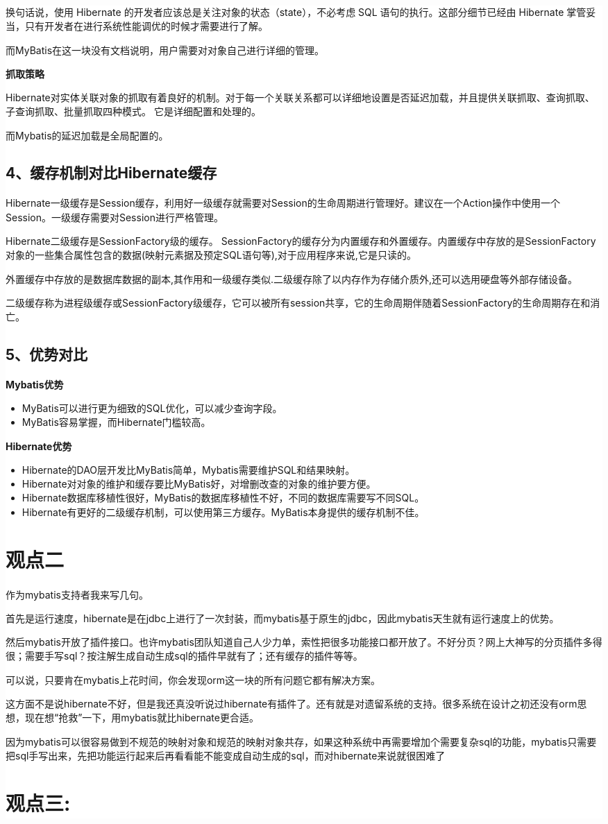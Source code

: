 换句话说，使用 Hibernate 的开发者应该总是关注对象的状态（state），不必考虑 SQL 语句的执行。这部分细节已经由 Hibernate 掌管妥当，只有开发者在进行系统性能调优的时候才需要进行了解。

而MyBatis在这一块没有文档说明，用户需要对对象自己进行详细的管理。

**抓取策略**

Hibernate对实体关联对象的抓取有着良好的机制。对于每一个关联关系都可以详细地设置是否延迟加载，并且提供关联抓取、查询抓取、子查询抓取、批量抓取四种模式。 它是详细配置和处理的。

而Mybatis的延迟加载是全局配置的。

## **4、缓存机制对比Hibernate缓存**

Hibernate一级缓存是Session缓存，利用好一级缓存就需要对Session的生命周期进行管理好。建议在一个Action操作中使用一个Session。一级缓存需要对Session进行严格管理。

Hibernate二级缓存是SessionFactory级的缓存。 SessionFactory的缓存分为内置缓存和外置缓存。内置缓存中存放的是SessionFactory对象的一些集合属性包含的数据(映射元素据及预定SQL语句等),对于应用程序来说,它是只读的。

外置缓存中存放的是数据库数据的副本,其作用和一级缓存类似.二级缓存除了以内存作为存储介质外,还可以选用硬盘等外部存储设备。

二级缓存称为进程级缓存或SessionFactory级缓存，它可以被所有session共享，它的生命周期伴随着SessionFactory的生命周期存在和消亡。

## **5、优势对比**

**Mybatis优势**

* MyBatis可以进行更为细致的SQL优化，可以减少查询字段。
* MyBatis容易掌握，而Hibernate门槛较高。

**Hibernate优势**

* Hibernate的DAO层开发比MyBatis简单，Mybatis需要维护SQL和结果映射。
* Hibernate对对象的维护和缓存要比MyBatis好，对增删改查的对象的维护要方便。
* Hibernate数据库移植性很好，MyBatis的数据库移植性不好，不同的数据库需要写不同SQL。
* Hibernate有更好的二级缓存机制，可以使用第三方缓存。MyBatis本身提供的缓存机制不佳。



# 观点二

作为mybatis支持者我来写几句。

首先是运行速度，hibernate是在jdbc上进行了一次封装，而mybatis基于原生的jdbc，因此mybatis天生就有运行速度上的优势。

然后mybatis开放了插件接口。也许mybatis团队知道自己人少力单，索性把很多功能接口都开放了。不好分页？网上大神写的分页插件多得很；需要手写sql？按注解生成自动生成sql的插件早就有了；还有缓存的插件等等。

可以说，只要肯在mybatis上花时间，你会发现orm这一块的所有问题它都有解决方案。

这方面不是说hibernate不好，但是我还真没听说过hibernate有插件了。还有就是对遗留系统的支持。很多系统在设计之初还没有orm思想，现在想“抢救”一下，用mybatis就比hibernate更合适。

因为mybatis可以很容易做到不规范的映射对象和规范的映射对象共存，如果这种系统中再需要增加个需要复杂sql的功能，mybatis只需要把sql手写出来，先把功能运行起来后再看看能不能变成自动生成的sql，而对hibernate来说就很困难了

# 观点三:
